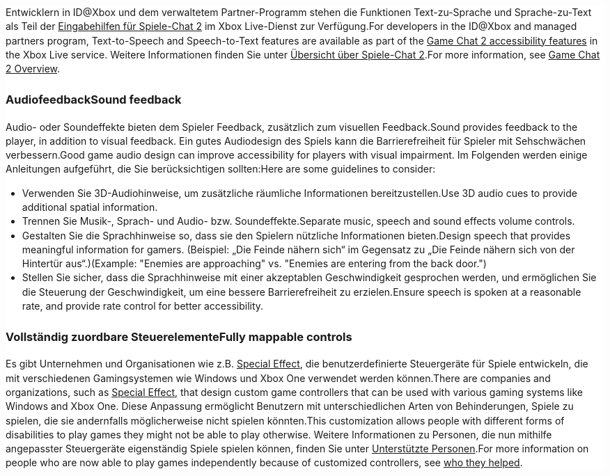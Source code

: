 <span data-ttu-id="c7131-292">Entwicklern in ID@Xbox und dem verwaltetem Partner-Programm stehen die Funktionen Text-zu-Sprache und Sprache-zu-Text als Teil der [Eingabehilfen für Spiele-Chat 2](../xbox-live/multiplayer/chat/using-game-chat-2.md#accessibility) im Xbox Live-Dienst zur Verfügung.</span><span class="sxs-lookup"><span data-stu-id="c7131-292">For developers in the ID@Xbox and managed partners program, Text-to-Speech and Speech-to-Text features are available as part of the [Game Chat 2 accessibility features](../xbox-live/multiplayer/chat/using-game-chat-2.md#accessibility) in the Xbox Live service.</span></span> <span data-ttu-id="c7131-293">Weitere Informationen finden Sie unter [Übersicht über Spiele-Chat 2](../xbox-live/multiplayer/chat/game-chat-2-overview.md).</span><span class="sxs-lookup"><span data-stu-id="c7131-293">For more information, see [Game Chat 2 Overview](../xbox-live/multiplayer/chat/game-chat-2-overview.md).</span></span>

### <a name="sound-feedback"></a><span data-ttu-id="c7131-294">Audiofeedback</span><span class="sxs-lookup"><span data-stu-id="c7131-294">Sound feedback</span></span>

<span data-ttu-id="c7131-295">Audio- oder Soundeffekte bieten dem Spieler Feedback, zusätzlich zum visuellen Feedback.</span><span class="sxs-lookup"><span data-stu-id="c7131-295">Sound provides feedback to the player, in addition to visual feedback.</span></span> <span data-ttu-id="c7131-296">Ein gutes Audiodesign des Spiels kann die Barrierefreiheit für Spieler mit Sehschwächen verbessern.</span><span class="sxs-lookup"><span data-stu-id="c7131-296">Good game audio design can improve accessibility for players with visual impairment.</span></span> <span data-ttu-id="c7131-297">Im Folgenden werden einige Anleitungen aufgeführt, die Sie berücksichtigen sollten:</span><span class="sxs-lookup"><span data-stu-id="c7131-297">Here are some guidelines to consider:</span></span>

*   <span data-ttu-id="c7131-298">Verwenden Sie 3D-Audiohinweise, um zusätzliche räumliche Informationen bereitzustellen.</span><span class="sxs-lookup"><span data-stu-id="c7131-298">Use 3D audio cues to provide additional spatial information.</span></span>
* <span data-ttu-id="c7131-299">Trennen Sie Musik-, Sprach- und Audio- bzw. Soundeffekte.</span><span class="sxs-lookup"><span data-stu-id="c7131-299">Separate music, speech and sound effects volume controls.</span></span>
*   <span data-ttu-id="c7131-300">Gestalten Sie die Sprachhinweise so, dass sie den Spielern nützliche Informationen bieten.</span><span class="sxs-lookup"><span data-stu-id="c7131-300">Design speech that provides meaningful information for gamers.</span></span> <span data-ttu-id="c7131-301">(Beispiel: „Die Feinde nähern sich“ im Gegensatz zu „Die Feinde nähern sich von der Hintertür aus“.)</span><span class="sxs-lookup"><span data-stu-id="c7131-301">(Example: "Enemies are approaching" vs. "Enemies are entering from the back door.")</span></span>
*   <span data-ttu-id="c7131-302">Stellen Sie sicher, dass die Sprachhinweise mit einer akzeptablen Geschwindigkeit gesprochen werden, und ermöglichen Sie die Steuerung der Geschwindigkeit, um eine bessere Barrierefreiheit zu erzielen.</span><span class="sxs-lookup"><span data-stu-id="c7131-302">Ensure speech is spoken at a reasonable rate, and provide rate control for better accessibility.</span></span>

### <a name="fully-mappable-controls"></a><span data-ttu-id="c7131-303">Vollständig zuordbare Steuerelemente</span><span class="sxs-lookup"><span data-stu-id="c7131-303">Fully mappable controls</span></span>

<span data-ttu-id="c7131-304">Es gibt Unternehmen und Organisationen wie z.B. [Special Effect](http://www.specialeffect.org.uk/), die benutzerdefinierte Steuergeräte für Spiele entwickeln, die mit verschiedenen Gamingsystemen wie Windows und Xbox One verwendet werden können.</span><span class="sxs-lookup"><span data-stu-id="c7131-304">There are companies and organizations, such as [Special Effect](http://www.specialeffect.org.uk/), that design custom game controllers that can be used with various gaming systems like Windows and Xbox One.</span></span> <span data-ttu-id="c7131-305">Diese Anpassung ermöglicht Benutzern mit unterschiedlichen Arten von Behinderungen, Spiele zu spielen, die sie andernfalls möglicherweise nicht spielen könnten.</span><span class="sxs-lookup"><span data-stu-id="c7131-305">This customization allows people with different forms of disabilities to play games they might not be able to play otherwise.</span></span> <span data-ttu-id="c7131-306">Weitere Informationen zu Personen, die nun mithilfe angepasster Steuergeräte eigenständig Spiele spielen können, finden Sie unter [Unterstützte Personen](http://www.specialeffect.org.uk/who-we-helped).</span><span class="sxs-lookup"><span data-stu-id="c7131-306">For more information on people who are now able to play games independently because of customized controllers, see [who they helped](http://www.specialeffect.org.uk/who-we-helped).</span></span>
